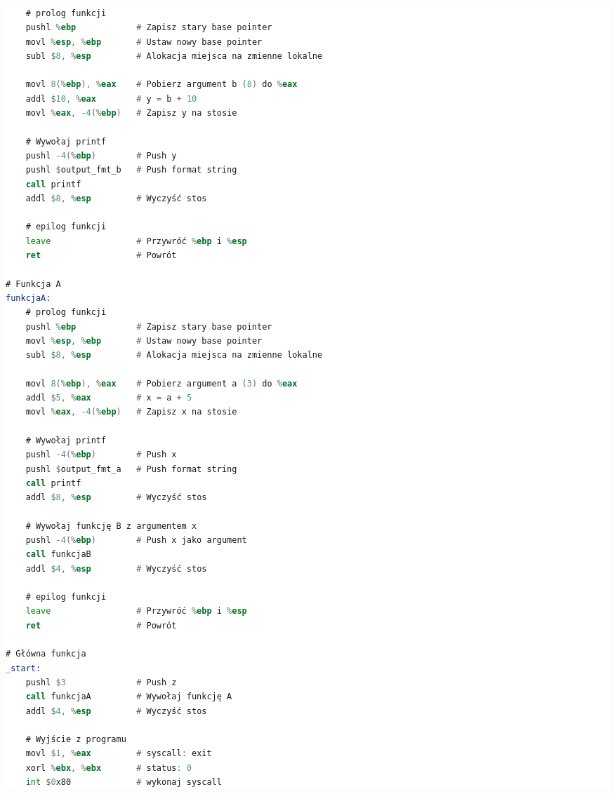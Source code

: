```asm
    # prolog funkcji
    pushl %ebp            # Zapisz stary base pointer
    movl %esp, %ebp       # Ustaw nowy base pointer
    subl $8, %esp         # Alokacja miejsca na zmienne lokalne

    movl 8(%ebp), %eax    # Pobierz argument b (8) do %eax
    addl $10, %eax        # y = b + 10
    movl %eax, -4(%ebp)   # Zapisz y na stosie

    # Wywołaj printf
    pushl -4(%ebp)        # Push y
    pushl $output_fmt_b   # Push format string
    call printf
    addl $8, %esp         # Wyczyść stos

    # epilog funkcji
    leave                 # Przywróć %ebp i %esp
    ret                   # Powrót

# Funkcja A
funkcjaA:
    # prolog funkcji
    pushl %ebp            # Zapisz stary base pointer
    movl %esp, %ebp       # Ustaw nowy base pointer
    subl $8, %esp         # Alokacja miejsca na zmienne lokalne

    movl 8(%ebp), %eax    # Pobierz argument a (3) do %eax
    addl $5, %eax         # x = a + 5
    movl %eax, -4(%ebp)   # Zapisz x na stosie

    # Wywołaj printf
    pushl -4(%ebp)        # Push x
    pushl $output_fmt_a   # Push format string
    call printf
    addl $8, %esp         # Wyczyść stos

    # Wywołaj funkcję B z argumentem x
    pushl -4(%ebp)        # Push x jako argument
    call funkcjaB
    addl $4, %esp         # Wyczyść stos

    # epilog funkcji
    leave                 # Przywróć %ebp i %esp
    ret                   # Powrót

# Główna funkcja
_start:
    pushl $3              # Push z
    call funkcjaA         # Wywołaj funkcję A
    addl $4, %esp         # Wyczyść stos

    # Wyjście z programu
    movl $1, %eax         # syscall: exit
    xorl %ebx, %ebx       # status: 0
    int $0x80             # wykonaj syscall
```
